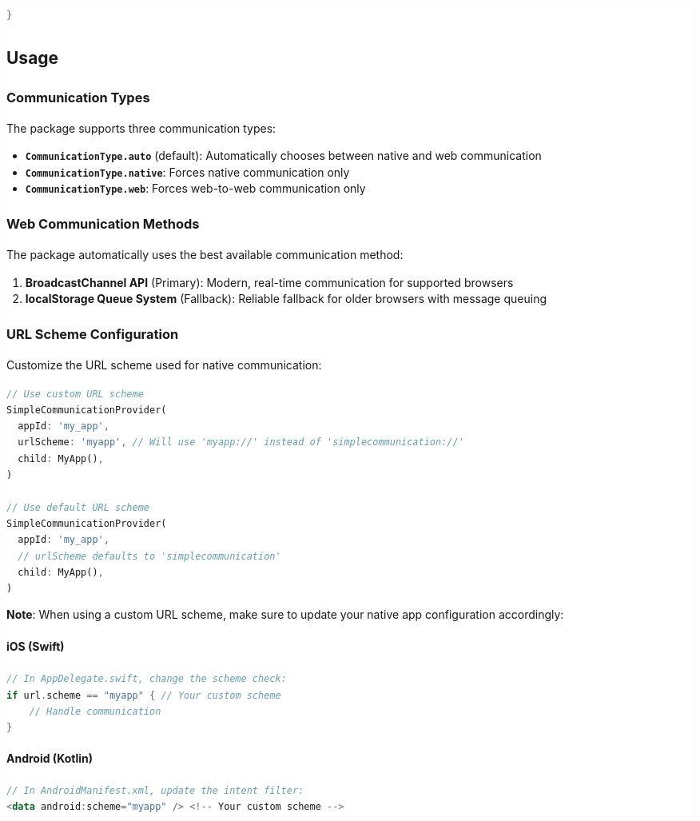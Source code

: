```dart
}
```

## Usage

### Communication Types

The package supports three communication types:

- **`CommunicationType.auto`** (default): Automatically chooses between native and web communication
- **`CommunicationType.native`**: Forces native communication only
- **`CommunicationType.web`**: Forces web-to-web communication only

### Web Communication Methods

The package automatically uses the best available communication method:

1. **BroadcastChannel API** (Primary): Modern, real-time communication for supported browsers
2. **localStorage Queue System** (Fallback): Reliable fallback for older browsers with message queuing

### URL Scheme Configuration

Customize the URL scheme used for native communication:

```dart
// Use custom URL scheme
SimpleCommunicationProvider(
  appId: 'my_app',
  urlScheme: 'myapp', // Will use 'myapp://' instead of 'simplecommunication://'
  child: MyApp(),
)

// Use default URL scheme
SimpleCommunicationProvider(
  appId: 'my_app',
  // urlScheme defaults to 'simplecommunication'
  child: MyApp(),
)
```

**Note**: When using a custom URL scheme, make sure to update your native app configuration accordingly:

#### iOS (Swift)
```swift
// In AppDelegate.swift, change the scheme check:
if url.scheme == "myapp" { // Your custom scheme
    // Handle communication
}
```

#### Android (Kotlin)
```kotlin
// In AndroidManifest.xml, update the intent filter:
<data android:scheme="myapp" /> <!-- Your custom scheme -->
```
